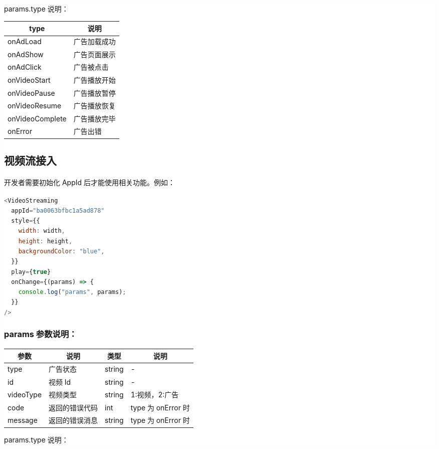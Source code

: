 params.type 说明：

| type            | 说明         |
| --------------- | ------------ |
| onAdLoad        | 广告加载成功 |
| onAdShow        | 广告页面展示 |
| onAdClick       | 广告被点击   |
| onVideoStart    | 广告播放开始 |
| onVideoPause    | 广告播放暂停 |
| onVideoResume   | 广告播放恢复 |
| onVideoComplete | 广告播放完毕 |
| onError         | 广告出错     |

## 视频流接入

开发者需要初始化 AppId 后才能使用相关功能。例如：

```javascript
<VideoStreaming
  appId="ba0063bfbc1a5ad878"
  style={{
    width: width,
    height: height,
    backgroundColor: "blue",
  }}
  play={true}
  onChange={(params) => {
    console.log("params", params);
  }}
/>
```

### params 参数说明：

| 参数      | 说明           | 类型   | 说明               |
| --------- | -------------- | ------ | ------------------ |
| type      | 广告状态       | string | -                  |
| id        | 视频 Id        | string | -                  |
| videoType | 视频类型       | string | 1:视频，2:广告     |
| code      | 返回的错误代码 | int    | type 为 onError 时 |
| message   | 返回的错误消息 | string | type 为 onError 时 |

params.type 说明：
